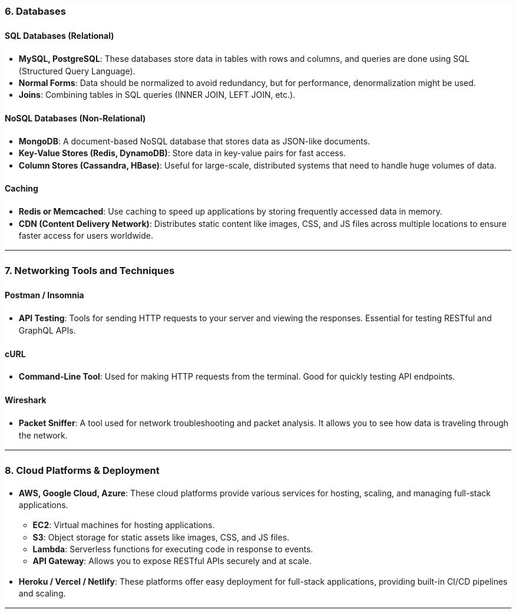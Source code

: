 ### **6. Databases**

#### **SQL Databases (Relational)**

- **MySQL, PostgreSQL**: These databases store data in tables with rows and columns, and queries are done using SQL (Structured Query Language).
- **Normal Forms**: Data should be normalized to avoid redundancy, but for performance, denormalization might be used.
- **Joins**: Combining tables in SQL queries (INNER JOIN, LEFT JOIN, etc.).

#### **NoSQL Databases (Non-Relational)**

- **MongoDB**: A document-based NoSQL database that stores data as JSON-like documents.
- **Key-Value Stores (Redis, DynamoDB)**: Store data in key-value pairs for fast access.
- **Column Stores (Cassandra, HBase)**: Useful for large-scale, distributed systems that need to handle huge volumes of data.

#### **Caching**

- **Redis or Memcached**: Use caching to speed up applications by storing frequently accessed data in memory.
- **CDN (Content Delivery Network)**: Distributes static content like images, CSS, and JS files across multiple locations to ensure faster access for users worldwide.

---

### **7. Networking Tools and Techniques**

#### **Postman / Insomnia**  
- **API Testing**: Tools for sending HTTP requests to your server and viewing the responses. Essential for testing RESTful and GraphQL APIs.

#### **cURL**  
- **Command-Line Tool**: Used for making HTTP requests from the terminal. Good for quickly testing API endpoints.

#### **Wireshark**  
- **Packet Sniffer**: A tool used for network troubleshooting and packet analysis. It allows you to see how data is traveling through the network.

---

### **8. Cloud Platforms & Deployment**

- **AWS, Google Cloud, Azure**: These cloud platforms provide various services for hosting, scaling, and managing full-stack applications.
  - **EC2**: Virtual machines for hosting applications.
  - **S3**: Object storage for static assets like images, CSS, and JS files.
  - **Lambda**: Serverless functions for executing code in response to events.
  - **API Gateway**: Allows you to expose RESTful APIs securely and at scale.

- **Heroku / Vercel / Netlify**: These platforms offer easy deployment for full-stack applications, providing built-in CI/CD pipelines and scaling.

---